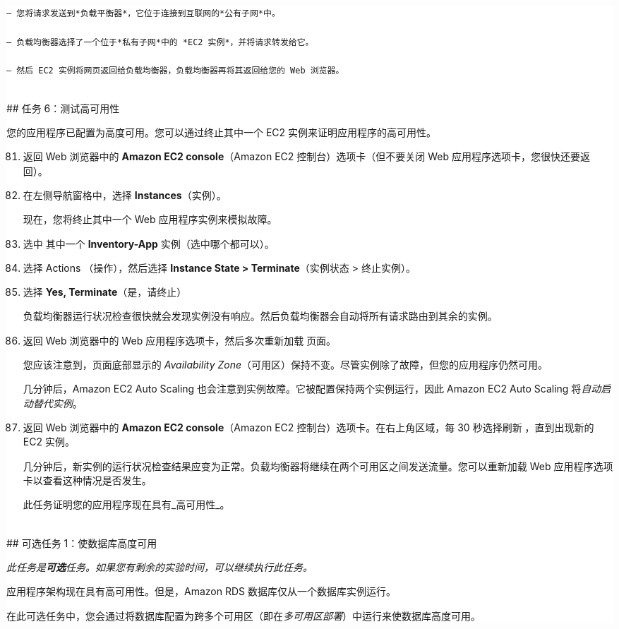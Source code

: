     – 您将请求发送到*负载平衡器*，它位于连接到互联网的*公有子网*中。
    
    – 负载均衡器选择了一个位于*私有子网*中的 *EC2 实例*，并将请求转发给它。
    
    – 然后 EC2 实例将网页返回给负载均衡器，负载均衡器再将其返回给您的 Web 浏览器。

<br/>
## 任务 6：测试高可用性

您的应用程序已配置为高度可用。您可以通过终止其中一个 EC2 实例来证明应用程序的高可用性。

81. 返回 Web 浏览器中的 **Amazon EC2 console**（Amazon EC2 控制台）选项卡（但不要关闭 Web 应用程序选项卡，您很快还要返回）。

82. 在左侧导航窗格中，选择 **Instances**（实例）。

    现在，您将终止其中一个 Web 应用程序实例来模拟故障。

83. 选中 <i class="far fa-check-square"></i> 其中一个 **Inventory-App** 实例（选中哪个都可以）。

84. 选择 <span id="ssb_grey">Actions <i class="fas fa-angle-down"></i></span>（操作），然后选择 **Instance State > Terminate**（实例状态 > 终止实例）。

85. 选择 **Yes, Terminate**（是，请终止）

    负载均衡器运行状况检查很快就会发现实例没有响应。然后负载均衡器会自动将所有请求路由到其余的实例。

86. 返回 Web 浏览器中的 Web 应用程序选项卡，然后多次重新加载 <i class="fas fa-sync"></i> 页面。

    您应该注意到，页面底部显示的 *Availability Zone*（可用区）保持不变。尽管实例除了故障，但您的应用程序仍然可用。

    几分钟后，Amazon EC2 Auto Scaling 也会注意到实例故障。它被配置保持两个实例运行，因此 Amazon EC2 Auto Scaling 将*自动启动替代实例*。

87. 返回 Web 浏览器中的 **Amazon EC2 console**（Amazon EC2 控制台）选项卡。在右上角区域，每 30 秒选择刷新 <i class="fas fa-sync"></i>，直到出现新的 EC2 实例。

    几分钟后，新实例的运行状况检查结果应变为正常。负载均衡器将继续在两个可用区之间发送流量。您可以重新加载 Web 应用程序选项卡以查看这种情况是否发生。

    此任务证明您的应用程序现在具有_高可用性_。

<br/>
## 可选任务 1：使数据库高度可用

<i class="fas fa-comment"></i> _此任务是**可选**任务。如果您有剩余的实验时间，可以继续执行此任务。_

应用程序架构现在具有高可用性。但是，Amazon RDS 数据库仅从一个数据库实例运行。

在此可选任务中，您会通过将数据库配置为跨多个可用区（即在*多可用区部署*）中运行来使数据库高度可用。
